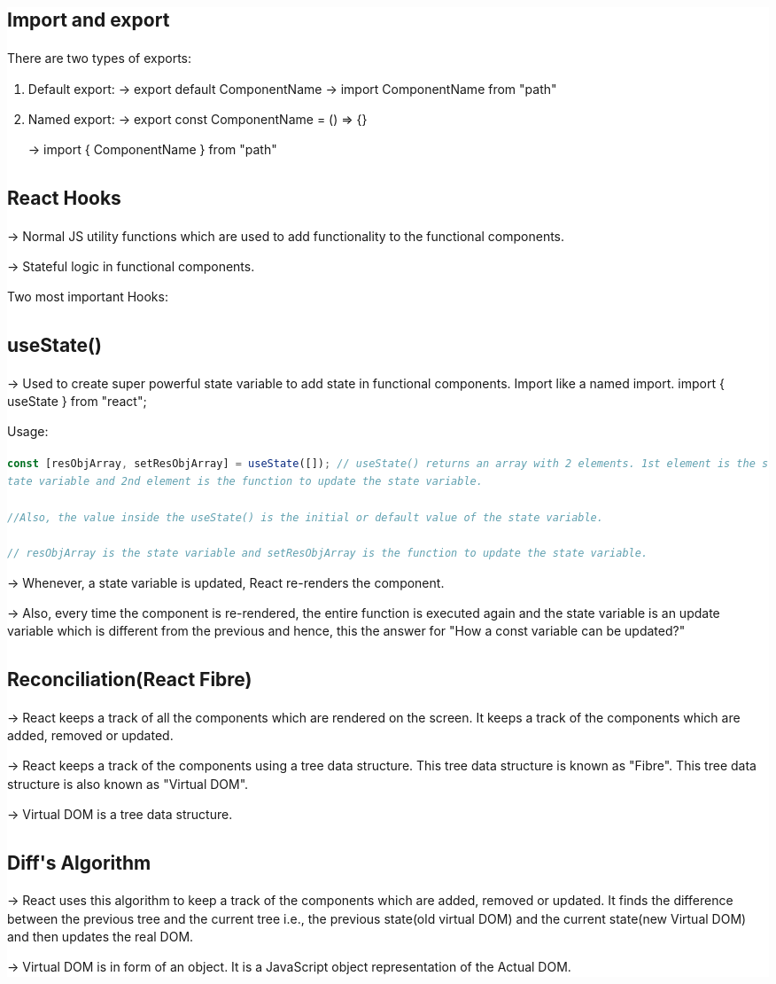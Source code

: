 <h2>Import and export</h2>

There are two types of exports:

1. Default export:
   -> export default ComponentName
   -> import ComponentName from "path"

2. Named export:
   -> export const ComponentName = () => {}

   -> import { ComponentName } from "path"

<h2>React Hooks</h2>

-> Normal JS utility functions which are used to add functionality to the functional components.

-> Stateful logic in functional components.

Two most important Hooks:

<h2> useState() </h2>
-> Used to create super powerful state variable to add state in functional components. Import like a named import. import { useState } from "react";

Usage:

```jsx
const [resObjArray, setResObjArray] = useState([]); // useState() returns an array with 2 elements. 1st element is the state variable and 2nd element is the function to update the state variable.

//Also, the value inside the useState() is the initial or default value of the state variable.

// resObjArray is the state variable and setResObjArray is the function to update the state variable.
```

-> Whenever, a state variable is updated, React re-renders the component.

-> Also, every time the component is re-rendered, the entire function is executed again and the state variable is an update variable which is different from the previous and hence, this the answer for "How a const variable can be updated?"

<h2> Reconciliation(React Fibre) </h2>

-> React keeps a track of all the components which are rendered on the screen. It keeps a track of the components which are added, removed or updated.

-> React keeps a track of the components using a tree data structure. This tree data structure is known as "Fibre". This tree data structure is also known as "Virtual DOM".

-> Virtual DOM is a tree data structure.

<h2> Diff's Algorithm</h2>

-> React uses this algorithm to keep a track of the components which are added, removed or updated. It finds the difference between the previous tree and the current tree i.e., the previous state(old virtual DOM) and the current state(new Virtual DOM) and then updates the real DOM.

-> Virtual DOM is in form of an object. It is a JavaScript object representation of the Actual DOM.
